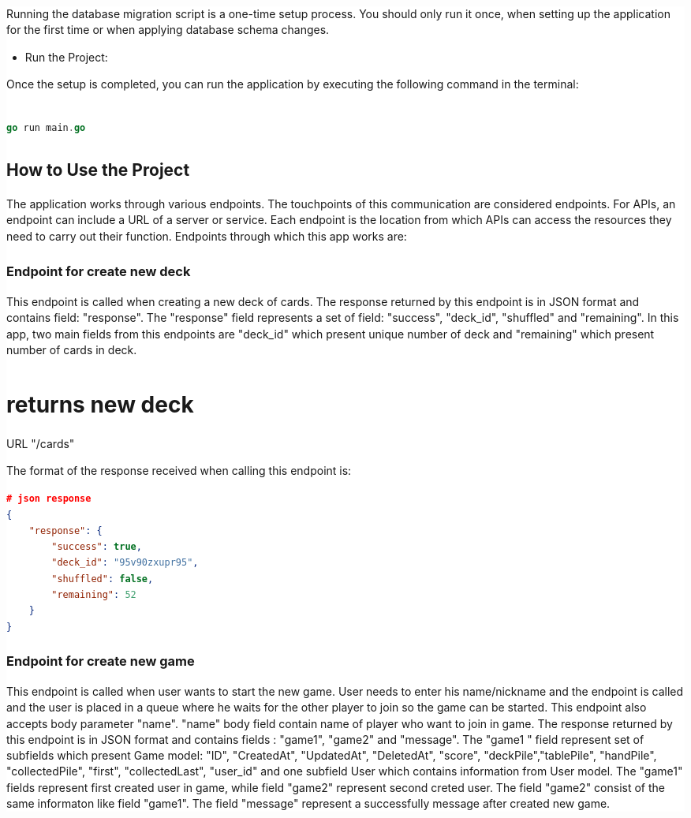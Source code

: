 Running the database migration script is a one-time setup process. You should only run it once, when setting up the application for the first time or when applying database schema changes.

* Run the Project:

Once the setup is completed, you can run the application by executing the following command in the terminal:

```go

go run main.go

```

## How to Use the Project

The application works through various endpoints. The touchpoints of this communication are considered endpoints. For APIs, an endpoint can include a URL of a server or service. Each endpoint is the location from which APIs can access the resources they need to carry out their function. Endpoints through which this app works are:

### Endpoint for create new deck

This endpoint is called when creating a new deck of cards. The response returned by this endpoint is in JSON format and contains field: "response". The "response" field represents a set of field: "success", "deck_id", "shuffled" and "remaining". In this app, two main fields from this endpoints are "deck_id" which present unique number of deck and "remaining" which present number of cards in deck. 

# returns new deck
URL "/cards"

The format of the response received when calling this endpoint is:

```JSON
# json response 
{
    "response": {
        "success": true,
        "deck_id": "95v90zxupr95",
        "shuffled": false,
        "remaining": 52
    }
}

```

### Endpoint for create new game

This endpoint is called when user wants to start the new game. User needs to enter his name/nickname and the endpoint is called and the user is placed in a queue where he waits for the other player to join so the game can be started. This endpoint also accepts body parameter "name". "name" body field contain name of player who want to join in game. The response returned by this endpoint is in JSON format and contains fields : "game1", "game2" and "message". The "game1 " field represent set of subfields which present Game model: "ID", "CreatedAt", "UpdatedAt", "DeletedAt", "score", "deckPile","tablePile", "handPile", "collectedPile", "first", "collectedLast", "user_id" and one subfield User which contains information from User model. The "game1" fields represent first created user in game, while field "game2" represent second creted user. The field "game2" consist of the same informaton like field "game1". The field "message" represent a successfully message after created new game.
